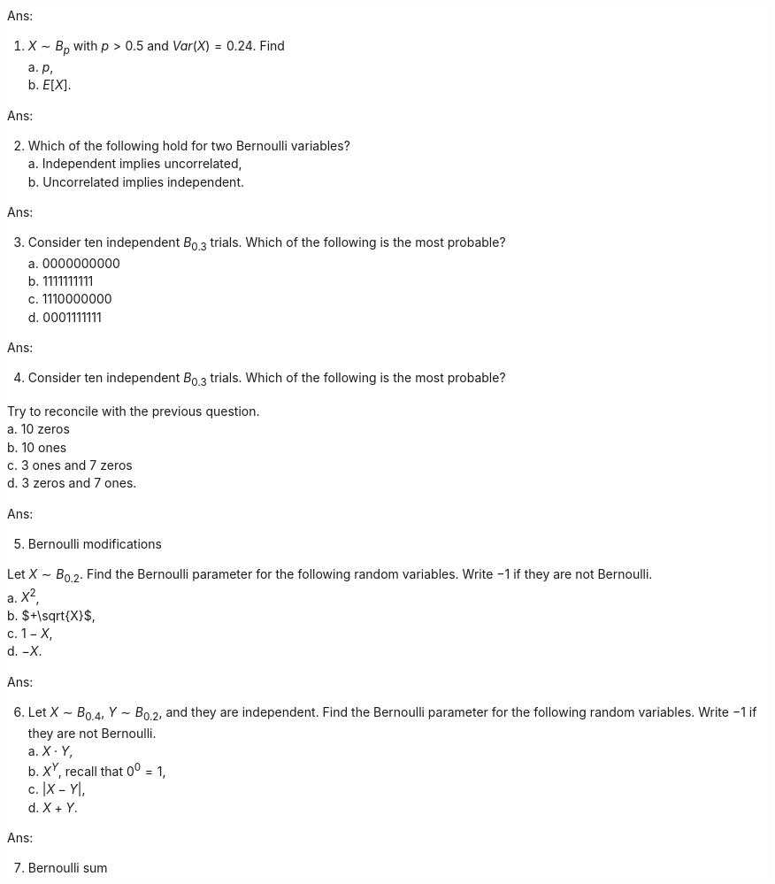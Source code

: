   Ans: 
  


1. $X \sim B_p$ with  $p>0.5$  and  $Var(X)=0.24$. Find<br/>
  a. $p$,<br/>
  b. $E[X]$.<br/>

  Ans: 


2. Which of the following hold for two Bernoulli variables?<br/>
  a. Independent implies uncorrelated,<br/>
  b. Uncorrelated implies independent.<br/>

  Ans: 


3. Consider ten independent $B_{0.3}$ trials. Which of the following is the most probable?<br/>
  a. 0000000000<br/>
  b. 1111111111<br/>
  c. 1110000000<br/>
  d. 0001111111<br/>

  Ans: 


4. Consider ten independent $B_{0.3}$ trials. Which of the following is the most probable?

  Try to reconcile with the previous question.<br/>
  a. 10 zeros<br/>
  b. 10 ones<br/>
  c. 3 ones and 7 zeros<br/>
  d. 3 zeros and 7 ones.<br/>

  Ans: 
  

5. Bernoulli modifications

  Let $X \sim B_{0.2}$. Find the Bernoulli parameter for the following random variables. Write $−1$ if they are not Bernoulli.<br/>
  a. $X^2$,<br/>
  b. $+\sqrt{X}$,<br/>
  c. $1 − X$,<br/>
  d. $−X$.<br/>

  Ans: 


6. Let $X \sim B_{0.4}$, $Y \sim B_{0.2}$, and they are independent. Find the Bernoulli parameter for the following random variables. Write $−1$ if they are not Bernoulli.<br/>
  a. $X \cdot Y$,<br/>
  b. $X^Y$, recall that $0^ 0=1$,<br/>
  c. $|X−Y|$,<br/>
  d. $X+Y$.<br/>

  Ans: 


7. Bernoulli sum
